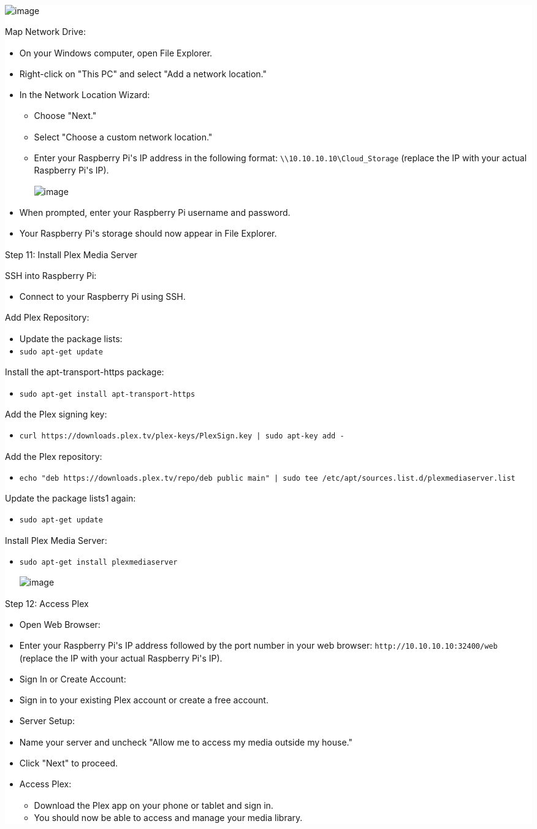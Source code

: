   ![image](https://github.com/user-attachments/assets/dbbd6a20-fc00-4d55-85c1-4bfa5bd08200)

Map Network Drive:
- On your Windows computer, open File Explorer.
- Right-click on "This PC" and select "Add a network location."
- In the Network Location Wizard:
  - Choose "Next."
  - Select "Choose a custom network location."
  - Enter your Raspberry Pi's IP address in the following format: `\\10.10.10.10\Cloud_Storage` (replace the IP with your actual Raspberry Pi's IP).
 
    ![image](https://github.com/user-attachments/assets/007c9fa9-873b-4007-abb6-51d07b145f35)

- When prompted, enter your Raspberry Pi username and password.
- Your Raspberry Pi's storage should now appear in File Explorer.

Step 11: Install Plex Media Server

SSH into Raspberry Pi:
- Connect to your Raspberry Pi using SSH.

Add Plex Repository:
- Update the package lists:
- `sudo apt-get update`

Install the apt-transport-https package:
- `sudo apt-get install apt-transport-https`

Add the Plex signing key:
- `curl https://downloads.plex.tv/plex-keys/PlexSign.key | sudo apt-key add -`

Add the Plex repository:
- `echo "deb https://downloads.plex.tv/repo/deb public main" | sudo tee /etc/apt/sources.list.d/plexmediaserver.list`

Update the package lists1 again:
- `sudo apt-get update`

Install Plex Media Server:
- `sudo apt-get install plexmediaserver`

  ![image](https://github.com/user-attachments/assets/941b2177-c969-4703-95e8-da587088afbf)

Step 12: Access Plex

- Open Web Browser:
 - Enter your Raspberry Pi's IP address followed by the port number in your web browser: `http://10.10.10.10:32400/web` (replace the IP with your actual Raspberry Pi's IP).
 
- Sign In or Create Account:
 - Sign in to your existing Plex account or create a free account.

- Server Setup:
 - Name your server and uncheck "Allow me to access my media outside my house."
 - Click "Next" to proceed.

- Access Plex:
  - Download the Plex app on your phone or tablet and sign in.
  - You should now be able to access and manage your media library.
